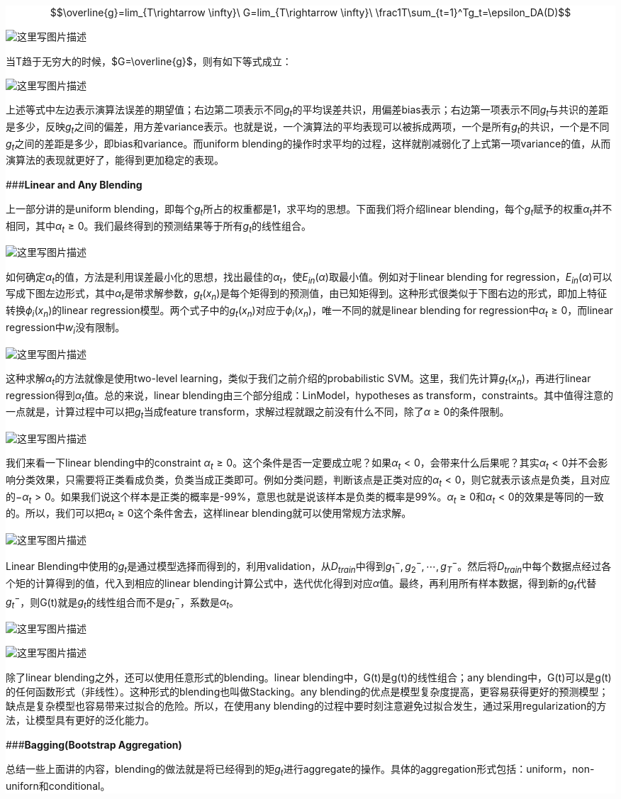 $$\overline{g}=lim_{T\rightarrow \infty}\ G=lim_{T\rightarrow \infty}\ \frac1T\sum_{t=1}^Tg_t=\epsilon_DA(D)$$

![这里写图片描述](http://img.blog.csdn.net/20170712080425995?)

当T趋于无穷大的时候，$G=\overline{g}$，则有如下等式成立：

![这里写图片描述](http://img.blog.csdn.net/20170712080756020?)

上述等式中左边表示演算法误差的期望值；右边第二项表示不同$g_t$的平均误差共识，用偏差bias表示；右边第一项表示不同$g_t$与共识的差距是多少，反映$g_t$之间的偏差，用方差variance表示。也就是说，一个演算法的平均表现可以被拆成两项，一个是所有$g_t$的共识，一个是不同$g_t$之间的差距是多少，即bias和variance。而uniform blending的操作时求平均的过程，这样就削减弱化了上式第一项variance的值，从而演算法的表现就更好了，能得到更加稳定的表现。

###**Linear and Any Blending**

上一部分讲的是uniform blending，即每个$g_t$所占的权重都是1，求平均的思想。下面我们将介绍linear blending，每个$g_t$赋予的权重$\alpha_t$并不相同，其中$\alpha_t\geq0$。我们最终得到的预测结果等于所有$g_t$的线性组合。

![这里写图片描述](http://img.blog.csdn.net/20170712082617337?)

如何确定$\alpha_t$的值，方法是利用误差最小化的思想，找出最佳的$\alpha_t$，使$E_{in}(\alpha)$取最小值。例如对于linear blending for regression，$E_{in}(\alpha)$可以写成下图左边形式，其中$\alpha_t$是带求解参数，$g_t(x_n)$是每个矩得到的预测值，由已知矩得到。这种形式很类似于下图右边的形式，即加上特征转换$\phi_i(x_n)$的linear regression模型。两个式子中的$g_t(x_n)$对应于$\phi_i(x_n)$，唯一不同的就是linear blending for regression中$\alpha_t\geq0$，而linear regression中$w_i$没有限制。

![这里写图片描述](http://img.blog.csdn.net/20170712085402079?)

这种求解$\alpha_t$的方法就像是使用two-level learning，类似于我们之前介绍的probabilistic SVM。这里，我们先计算$g_t(x_n)$，再进行linear regression得到$\alpha_t$值。总的来说，linear blending由三个部分组成：LinModel，hypotheses as transform，constraints。其中值得注意的一点就是，计算过程中可以把$g_t$当成feature transform，求解过程就跟之前没有什么不同，除了$\alpha\geq0$的条件限制。

![这里写图片描述](http://img.blog.csdn.net/20170712134910640?)

我们来看一下linear blending中的constraint $\alpha_t\geq0$。这个条件是否一定要成立呢？如果$\alpha_t<0$，会带来什么后果呢？其实$\alpha_t<0$并不会影响分类效果，只需要将正类看成负类，负类当成正类即可。例如分类问题，判断该点是正类对应的$\alpha_t<0$，则它就表示该点是负类，且对应的$-\alpha_t>0$。如果我们说这个样本是正类的概率是-99%，意思也就是说该样本是负类的概率是99%。$\alpha_t\geq0$和$\alpha_t<0$的效果是等同的一致的。所以，我们可以把$\alpha_t\geq0$这个条件舍去，这样linear blending就可以使用常规方法求解。

![这里写图片描述](http://img.blog.csdn.net/20170712141217975?)

Linear Blending中使用的$g_t$是通过模型选择而得到的，利用validation，从$D_{train}$中得到$g_1^-,g_2^-,\cdots,g_T^-$。然后将$D_{train}$中每个数据点经过各个矩的计算得到的值，代入到相应的linear blending计算公式中，迭代优化得到对应$\alpha$值。最终，再利用所有样本数据，得到新的$g_t$代替$g_t^-$，则G(t)就是$g_t$的线性组合而不是$g_t^-$，系数是$\alpha_t$。

![这里写图片描述](http://img.blog.csdn.net/20170712144039981?)

![这里写图片描述](http://img.blog.csdn.net/20170712144146977?)

除了linear blending之外，还可以使用任意形式的blending。linear blending中，G(t)是g(t)的线性组合；any blending中，G(t)可以是g(t)的任何函数形式（非线性）。这种形式的blending也叫做Stacking。any blending的优点是模型复杂度提高，更容易获得更好的预测模型；缺点是复杂模型也容易带来过拟合的危险。所以，在使用any blending的过程中要时刻注意避免过拟合发生，通过采用regularization的方法，让模型具有更好的泛化能力。

###**Bagging(Bootstrap Aggregation)**

总结一些上面讲的内容，blending的做法就是将已经得到的矩$g_t$进行aggregate的操作。具体的aggregation形式包括：uniform，non-uniforn和conditional。
